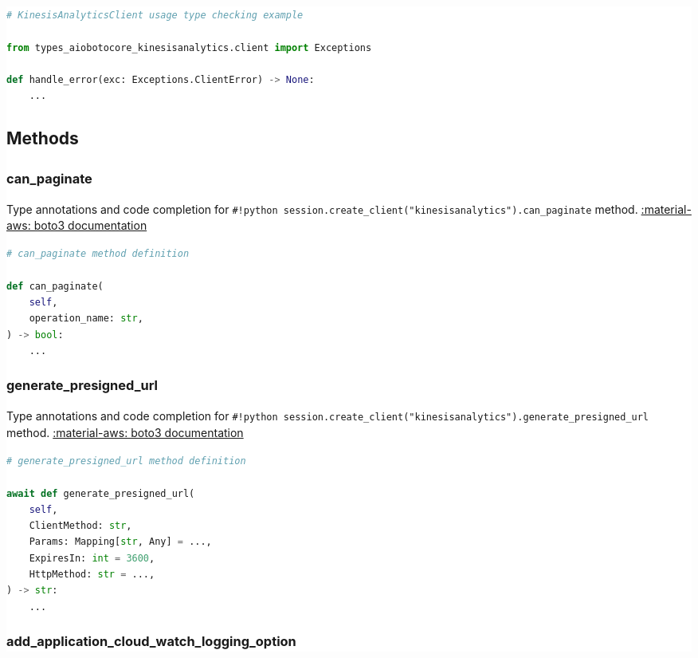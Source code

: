 ```python
# KinesisAnalyticsClient usage type checking example

from types_aiobotocore_kinesisanalytics.client import Exceptions

def handle_error(exc: Exceptions.ClientError) -> None:
    ...
```


## Methods


### can\_paginate



Type annotations and code completion for `#!python session.create_client("kinesisanalytics").can_paginate` method.
[:material-aws: boto3 documentation](https://boto3.amazonaws.com/v1/documentation/api/latest/reference/services/kinesisanalytics/client/can_paginate.html)

```python
# can_paginate method definition

def can_paginate(
    self,
    operation_name: str,
) -> bool:
    ...
```


### generate\_presigned\_url



Type annotations and code completion for `#!python session.create_client("kinesisanalytics").generate_presigned_url` method.
[:material-aws: boto3 documentation](https://boto3.amazonaws.com/v1/documentation/api/latest/reference/services/kinesisanalytics/client/generate_presigned_url.html)

```python
# generate_presigned_url method definition

await def generate_presigned_url(
    self,
    ClientMethod: str,
    Params: Mapping[str, Any] = ...,
    ExpiresIn: int = 3600,
    HttpMethod: str = ...,
) -> str:
    ...
```


### add\_application\_cloud\_watch\_logging\_option
